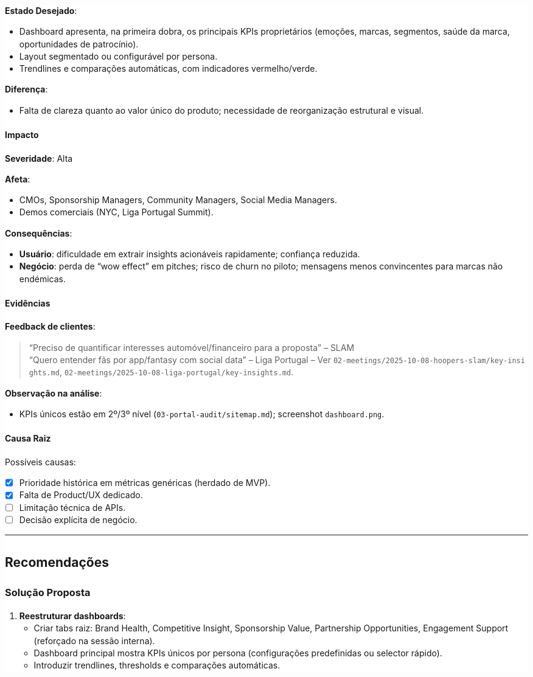 **Estado Desejado**:
- Dashboard apresenta, na primeira dobra, os principais KPIs proprietários (emoções, marcas, segmentos, saúde da marca, oportunidades de patrocínio).
- Layout segmentado ou configurável por persona.
- Trendlines e comparações automáticas, com indicadores vermelho/verde.

**Diferença**:
- Falta de clareza quanto ao valor único do produto; necessidade de reorganização estrutural e visual.

#### Impacto

**Severidade**: Alta

**Afeta**:
- CMOs, Sponsorship Managers, Community Managers, Social Media Managers.
- Demos comerciais (NYC, Liga Portugal Summit).

**Consequências**:
- **Usuário**: dificuldade em extrair insights acionáveis rapidamente; confiança reduzida.
- **Negócio**: perda de “wow effect” em pitches; risco de churn no piloto; mensagens menos convincentes para marcas não endémicas.

#### Evidências

**Feedback de clientes**:
> “Preciso de quantificar interesses automóvel/financeiro para a proposta” – SLAM  
> “Quero entender fãs por app/fantasy com social data” – Liga Portugal
– Ver `02-meetings/2025-10-08-hoopers-slam/key-insights.md`, `02-meetings/2025-10-08-liga-portugal/key-insights.md`.

**Observação na análise**:
- KPIs únicos estão em 2º/3º nível (`03-portal-audit/sitemap.md`); screenshot `dashboard.png`.

#### Causa Raiz

Possíveis causas:
- [x] Prioridade histórica em métricas genéricas (herdado de MVP).
- [x] Falta de Product/UX dedicado.
- [ ] Limitação técnica de APIs.
- [ ] Decisão explícita de negócio.

---

## Recomendações

### Solução Proposta
1. **Reestruturar dashboards**:
   - Criar tabs raiz: Brand Health, Competitive Insight, Sponsorship Value, Partnership Opportunities, Engagement Support (reforçado na sessão interna).
   - Dashboard principal mostra KPIs únicos por persona (configurações predefinidas ou selector rápido).
   - Introduzir trendlines, thresholds e comparações automáticas.
